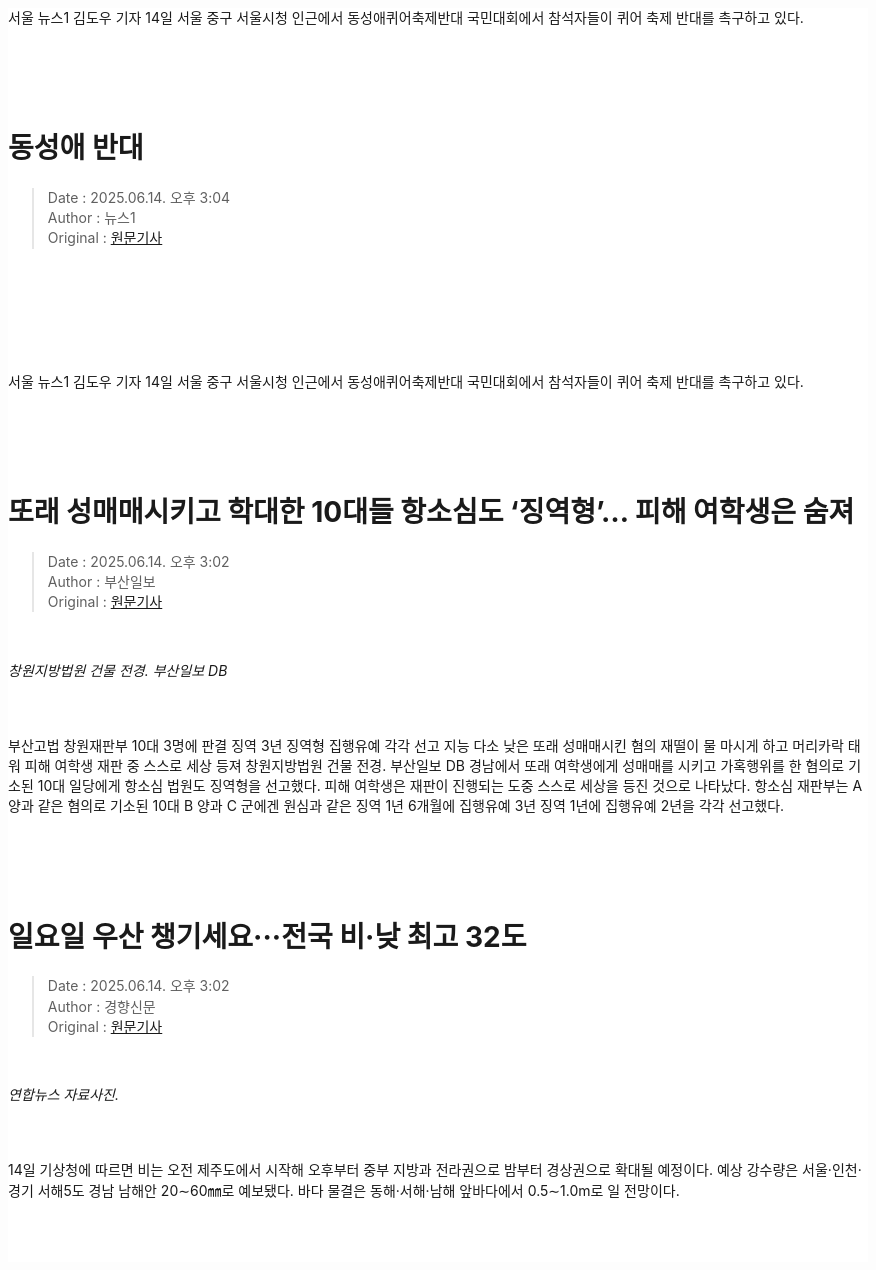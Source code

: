 서울 뉴스1 김도우 기자 14일 서울 중구 서울시청 인근에서 동성애퀴어축제반대 국민대회에서 참석자들이 퀴어 축제 반대를 촉구하고 있다.  
<br/><br/><br/>  

  
# 동성애 반대  
  
> Date : 2025.06.14. 오후 3:04  
> Author : 뉴스1  
> Original : [원문기사](https://n.news.naver.com/mnews/article/421/0008311581?sid=102)  
<br/>  
  
<img alt="" class="_LAZY_LOADING _LAZY_LOADING_INIT_HIDE" src="https://imgnews.pstatic.net/image/421/2025/06/14/0008311581_001_20250614150409064.jpg?type=w860" id="img1" style="display: none;"></img>  
<br/><br/>  
  
서울 뉴스1 김도우 기자 14일 서울 중구 서울시청 인근에서 동성애퀴어축제반대 국민대회에서 참석자들이 퀴어 축제 반대를 촉구하고 있다.  
<br/><br/><br/>  

  
# 또래 성매매시키고 학대한 10대들 항소심도 ‘징역형’… 피해 여학생은 숨져  
  
> Date : 2025.06.14. 오후 3:02  
> Author : 부산일보  
> Original : [원문기사](https://n.news.naver.com/mnews/article/082/0001330581?sid=102)  
<br/>  
  
<img alt="창원지방법원 건물 전경. 부산일보 DB" class="_LAZY_LOADING _LAZY_LOADING_INIT_HIDE" src="https://imgnews.pstatic.net/image/082/2025/06/14/0001330581_001_20250614150219729.jpg?type=w860" id="img1" style="display: none;"></img><em class="img_desc">창원지방법원 건물 전경. 부산일보 DB</em>  
<br/><br/>  
  
부산고법 창원재판부 10대 3명에 판결 징역 3년 징역형 집행유예 각각 선고 지능 다소 낮은 또래 성매매시킨 혐의 재떨이 물 마시게 하고 머리카락 태워 피해 여학생 재판 중 스스로 세상 등져 창원지방법원 건물 전경.
부산일보 DB 경남에서 또래 여학생에게 성매매를 시키고 가혹행위를 한 혐의로 기소된 10대 일당에게 항소심 법원도 징역형을 선고했다.
피해 여학생은 재판이 진행되는 도중 스스로 세상을 등진 것으로 나타났다.
항소심 재판부는 A 양과 같은 혐의로 기소된 10대 B 양과 C 군에겐 원심과 같은 징역 1년 6개월에 집행유예 3년 징역 1년에 집행유예 2년을 각각 선고했다.  
<br/><br/><br/>  

  
# 일요일 우산 챙기세요···전국 비·낮 최고 32도  
  
> Date : 2025.06.14. 오후 3:02  
> Author : 경향신문  
> Original : [원문기사](https://n.news.naver.com/mnews/article/032/0003376154?sid=102)  
<br/>  
  
<img alt="연합뉴스 자료사진." class="_LAZY_LOADING _LAZY_LOADING_INIT_HIDE" src="https://imgnews.pstatic.net/image/032/2025/06/14/0003376154_001_20250614150214372.jpg?type=w860" id="img1" style="display: none;"></img><em class="img_desc">연합뉴스 자료사진.</em>  
<br/><br/>  
  
14일 기상청에 따르면 비는 오전 제주도에서 시작해 오후부터 중부 지방과 전라권으로 밤부터 경상권으로 확대될 예정이다.
예상 강수량은 서울·인천·경기 서해5도 경남 남해안 20∼60㎜로 예보됐다.
바다 물결은 동해·서해·남해 앞바다에서 0.5∼1.0m로 일 전망이다.  
<br/><br/><br/>  

  